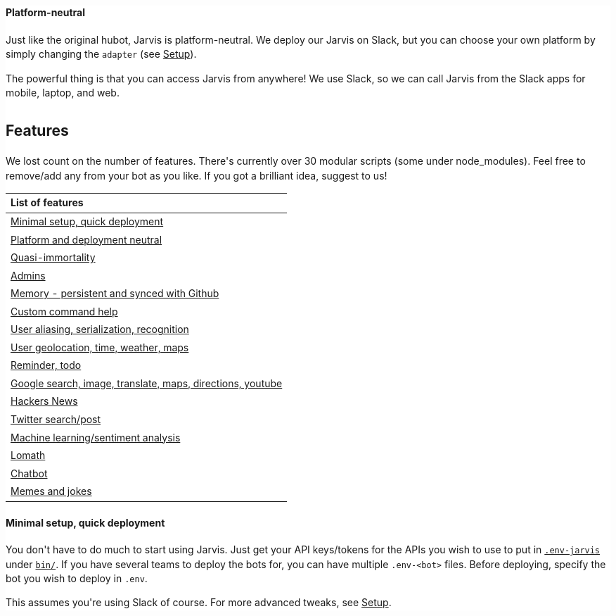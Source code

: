 #### Platform-neutral
Just like the original hubot, Jarvis is platform-neutral. We deploy our Jarvis on Slack, but you can choose your own platform by simply changing the `adapter` (see [Setup](#adapter)).

The powerful thing is that you can access Jarvis from anywhere! We use Slack, so we can call Jarvis from the Slack apps for mobile, laptop, and web.



## <a name="features"></a>Features
We lost count on the number of features. There's currently over 30 modular scripts (some under node_modules). Feel free to remove/add any from your bot as you like. If you got a brilliant idea, suggest to us!

| List of features |
|:----|
| [Minimal setup, quick deployment](#minimal) |
| [Platform and deployment neutral](#platform) |
| [Quasi-immortality](#immortal) |
| [Admins](#admin) |
| [Memory - persistent and synced with Github](#memsync) |
| [Custom command help](#cmd) |
| [User aliasing, serialization, recognition](#alias) |
| [User geolocation, time, weather, maps](#geo) |
| [Reminder, todo](#todo) |
| [Google search, image, translate, maps, directions, youtube](#google) |
| [Hackers News](#hn) |
| [Twitter search/post](#twitter) |
| [Machine learning/sentiment analysis](#sa) |
| [Lomath](#lomath) |
| [Chatbot](#chat) |
| [Memes and jokes](#meme) |



#### <a name="minimal"></a>Minimal setup, quick deployment
You don't have to do much to start using Jarvis. Just get your API keys/tokens for the APIs you wish to use to put in [`.env-jarvis`](./bin/.env-jarvis) under [`bin/`](./bin). If you have several teams to deploy the bots for, you can have multiple `.env-<bot>` files. Before deploying, specify the bot you wish to deploy in `.env`.

This assumes you're using Slack of course. For more advanced tweaks, see [Setup](#setup).
